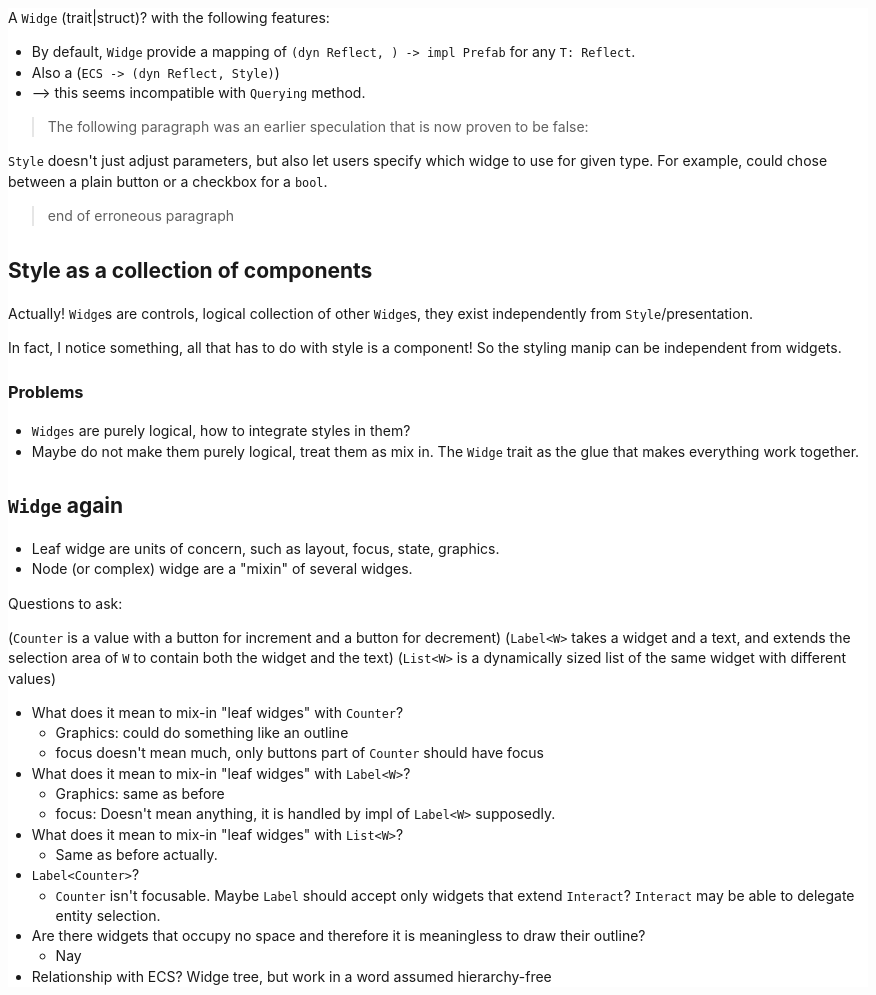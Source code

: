 A `Widge` (trait|struct)? with the following features:

- By default, `Widge` provide a mapping of `(dyn Reflect, ) -> impl Prefab` for
  any `T: Reflect`.
- Also a (`ECS -> (dyn Reflect, Style)`)
- --> this seems incompatible with `Querying` method.

> The following paragraph was an earlier speculation that is now proven to be false:

`Style` doesn't just adjust parameters, but also let users specify which widge
to use for given type. For example, could chose between a plain button or a
checkbox for a `bool`.

> end of erroneous paragraph



## Style as a collection of components

Actually! `Widge`s are controls, logical collection of other `Widge`s, they
exist independently from `Style`/presentation.

In fact, I notice something, all that has to do with style is a component!
So the styling manip can be independent from widgets.

### Problems

- `Widges` are purely logical, how to integrate styles in them?
- Maybe do not make them purely logical, treat them as mix in. The `Widge`
  trait as the glue that makes everything work together.

## `Widge` again

- Leaf widge are units of concern, such as layout, focus, state, graphics.
- Node (or complex) widge are a "mixin" of several widges.

Questions to ask:

(`Counter` is a value with a button for increment and a button for decrement)
(`Label<W>` takes a widget and a text, and extends the selection area of `W`
 to contain both the widget and the text)
(`List<W>` is a dynamically sized list of the same widget with different values)

- What does it mean to mix-in "leaf widges" with `Counter`?
  - Graphics: could do something like an outline
  - focus doesn't mean much, only buttons part of `Counter` should have focus
- What does it mean to mix-in "leaf widges" with `Label<W>`?
  - Graphics: same as before
  - focus: Doesn't mean anything, it is handled by impl of `Label<W>`
    supposedly.
- What does it mean to mix-in "leaf widges" with `List<W>`?
  - Same as before actually.
- `Label<Counter>`?
  - `Counter` isn't focusable. Maybe `Label` should accept only widgets that
    extend `Interact`? `Interact` may be able to delegate entity selection.
- Are there widgets that occupy no space and therefore it is meaningless to
  draw their outline?
  - Nay
- Relationship with ECS? Widge tree, but work in a word assumed hierarchy-free
